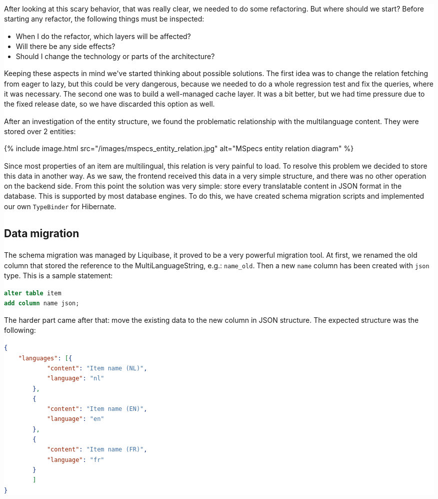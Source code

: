 After looking at this scary behavior, that was really clear, we needed to do some refactoring. But where should we start? Before starting any refactor, the following things must be inspected:
* When I do the refactor, which layers will be affected?
* Will there be any side effects?
* Should I change the technology or parts of the architecture?

Keeping these aspects in mind we've started thinking about possible solutions. The first idea was to change the relation fetching from eager to lazy, but this could be very dangerous, because we needed to do a whole regression test and fix the queries, where it was necessary. The second one was to build a well-managed cache layer. It was a bit better, but we had time pressure due to the fixed release date, so we have discarded this option as well.

After an investigation of the entity structure, we found the problematic relationship with the multilanguage content. They were stored over 2 entities:

{% include image.html src="/images/mspecs_entity_relation.jpg" alt="MSpecs entity relation diagram" %}

Since most properties of an item are multilingual, this relation is very painful to load. To resolve this problem we decided to store this data in another way. As we saw, the frontend received this data in a very simple structure, and there was no other operation on the backend side. From this point the solution was very simple: store every translatable content in JSON format in the database. This is supported by most database engines. To do this, we have created schema migration scripts and implemented our own `TypeBinder` for Hibernate.

## Data migration

The schema migration was managed by Liquibase, it proved to be a very powerful migration tool. At first, we renamed the old column that stored the reference to the MultiLanguageString, e.g.: `name_old`. Then a new `name` column has been created with `json` type. This is a sample statement:

```sql
alter table item
add column name json;
```

The harder part came after that: move the existing data to the new column in JSON structure. The expected structure was the following:

```json
{
	"languages": [{
			"content": "Item name (NL)",
			"language": "nl"
		},
		{
			"content": "Item name (EN)",
			"language": "en"
		},
		{
			"content": "Item name (FR)",
			"language": "fr"
		}
        ]
}
```
